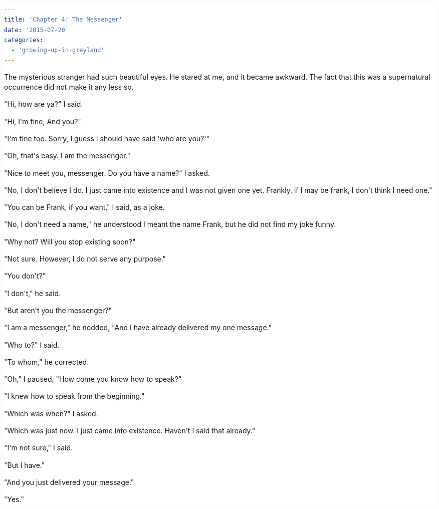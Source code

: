 ```yaml
---
title: 'Chapter 4: The Messenger'
date: '2015-07-20'
categories:
  - 'growing-up-in-greyland'
---
```


The mysterious stranger had such beautiful eyes. He stared at me, and it became
awkward. The fact that this was a supernatural occurrence did not make it any
less so.

"Hi, how are ya?" I said.

"Hi, I'm fine, And you?"

"I'm fine too. Sorry, I guess I should have said 'who are you?'"

"Oh, that's easy. I am the messenger."

"Nice to meet you, messenger. Do you have a name?" I asked.

"No, I don't believe I do. I just came into existence and I was not given one
yet. Frankly, if I may be frank, I don't think I need one."

"You can be Frank, if you want," I said, as a joke.

"No, I don't need a name," he understood I meant the name Frank, but he did not
find my joke funny.

"Why not? Will you stop existing soon?"

"Not sure. However, I do not serve any purpose."

"You don't?"

"I don't," he said.

"But aren't you the messenger?"

"I am a messenger," he nodded, "And I have already delivered my one message."

"Who to?" I said.

"To whom," he corrected.

"Oh," I paused, "How come you know how to speak?"

"I knew how to speak from the beginning."

"Which was when?" I asked.

"Which was just now. I just came into existence. Haven't I said that already."

"I'm not sure," I said.

"But I have."

"And you just delivered your message."

"Yes."
